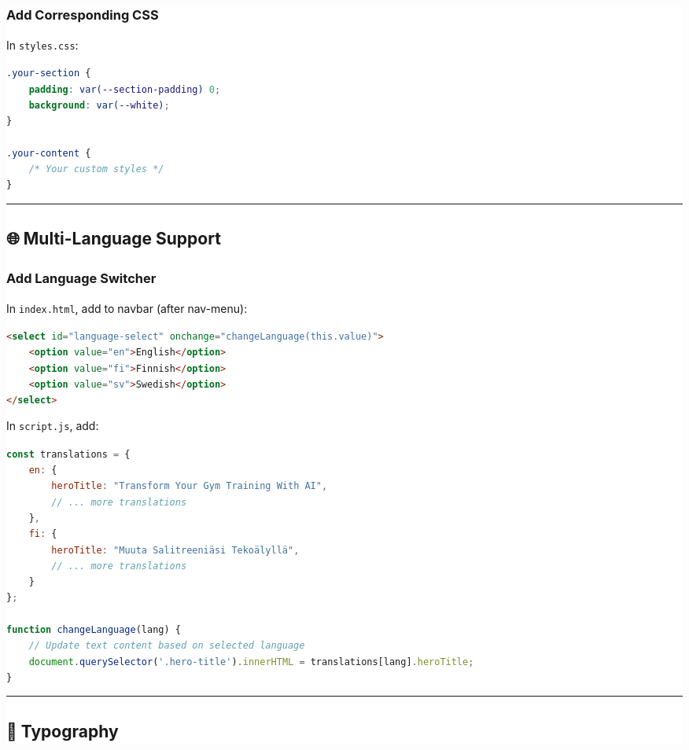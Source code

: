 ### Add Corresponding CSS
In `styles.css`:

```css
.your-section {
    padding: var(--section-padding) 0;
    background: var(--white);
}

.your-content {
    /* Your custom styles */
}
```

---

## 🌐 Multi-Language Support

### Add Language Switcher
In `index.html`, add to navbar (after nav-menu):

```html
<select id="language-select" onchange="changeLanguage(this.value)">
    <option value="en">English</option>
    <option value="fi">Finnish</option>
    <option value="sv">Swedish</option>
</select>
```

In `script.js`, add:

```javascript
const translations = {
    en: {
        heroTitle: "Transform Your Gym Training With AI",
        // ... more translations
    },
    fi: {
        heroTitle: "Muuta Salitreeniäsi Tekoälyllä",
        // ... more translations
    }
};

function changeLanguage(lang) {
    // Update text content based on selected language
    document.querySelector('.hero-title').innerHTML = translations[lang].heroTitle;
}
```

---

## 🎨 Typography
